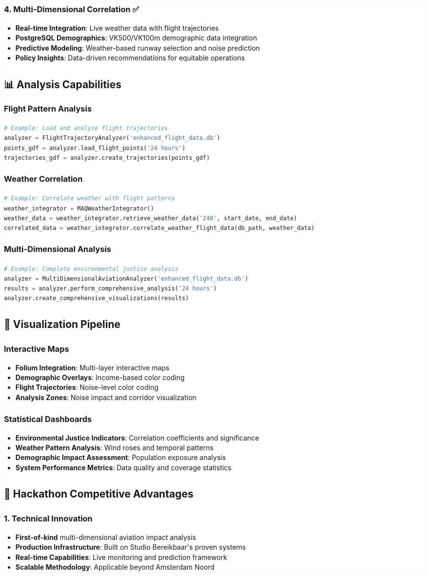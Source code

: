 ### 4. **Multi-Dimensional Correlation** ✅
- **Real-time Integration**: Live weather data with flight trajectories
- **PostgreSQL Demographics**: VK500/VK100m demographic data integration
- **Predictive Modeling**: Weather-based runway selection and noise prediction
- **Policy Insights**: Data-driven recommendations for equitable operations

## 📊 Analysis Capabilities

### Flight Pattern Analysis
```python
# Example: Load and analyze flight trajectories
analyzer = FlightTrajectoryAnalyzer('enhanced_flight_data.db')
points_gdf = analyzer.load_flight_points('24 hours')
trajectories_gdf = analyzer.create_trajectories(points_gdf)
```

### Weather Correlation
```python
# Example: Correlate weather with flight patterns
weather_integrator = MAQWeatherIntegrator()
weather_data = weather_integrator.retrieve_weather_data('240', start_date, end_date)
correlated_data = weather_integrator.correlate_weather_flight_data(db_path, weather_data)
```

### Multi-Dimensional Analysis
```python
# Example: Complete environmental justice analysis
analyzer = MultiDimensionalAviationAnalyzer('enhanced_flight_data.db')
results = analyzer.perform_comprehensive_analysis('24 hours')
analyzer.create_comprehensive_visualizations(results)
```

## 🎨 Visualization Pipeline

### Interactive Maps
- **Folium Integration**: Multi-layer interactive maps
- **Demographic Overlays**: Income-based color coding
- **Flight Trajectories**: Noise-level color coding
- **Analysis Zones**: Noise impact and corridor visualization

### Statistical Dashboards
- **Environmental Justice Indicators**: Correlation coefficients and significance
- **Weather Pattern Analysis**: Wind roses and temporal patterns
- **Demographic Impact Assessment**: Population exposure analysis
- **System Performance Metrics**: Data quality and coverage statistics

## 🎯 Hackathon Competitive Advantages

### 1. **Technical Innovation**
- **First-of-kind** multi-dimensional aviation impact analysis
- **Production Infrastructure**: Built on Studio Bereikbaar's proven systems
- **Real-time Capabilities**: Live monitoring and prediction framework
- **Scalable Methodology**: Applicable beyond Amsterdam Noord
